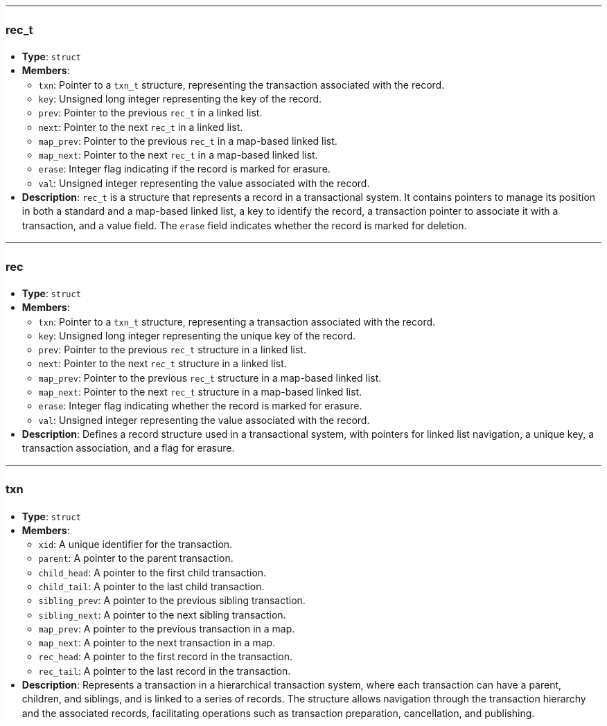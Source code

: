 
---
### rec\_t
- **Type**: ``struct``
- **Members**:
    - `txn`: Pointer to a `txn_t` structure, representing the transaction associated with the record.
    - `key`: Unsigned long integer representing the key of the record.
    - `prev`: Pointer to the previous `rec_t` in a linked list.
    - `next`: Pointer to the next `rec_t` in a linked list.
    - `map_prev`: Pointer to the previous `rec_t` in a map-based linked list.
    - `map_next`: Pointer to the next `rec_t` in a map-based linked list.
    - `erase`: Integer flag indicating if the record is marked for erasure.
    - `val`: Unsigned integer representing the value associated with the record.
- **Description**: `rec_t` is a structure that represents a record in a transactional system. It contains pointers to manage its position in both a standard and a map-based linked list, a key to identify the record, a transaction pointer to associate it with a transaction, and a value field. The `erase` field indicates whether the record is marked for deletion.


---
### rec
- **Type**: ``struct``
- **Members**:
    - `txn`: Pointer to a `txn_t` structure, representing a transaction associated with the record.
    - `key`: Unsigned long integer representing the unique key of the record.
    - `prev`: Pointer to the previous `rec_t` structure in a linked list.
    - `next`: Pointer to the next `rec_t` structure in a linked list.
    - `map_prev`: Pointer to the previous `rec_t` structure in a map-based linked list.
    - `map_next`: Pointer to the next `rec_t` structure in a map-based linked list.
    - `erase`: Integer flag indicating whether the record is marked for erasure.
    - `val`: Unsigned integer representing the value associated with the record.
- **Description**: Defines a record structure used in a transactional system, with pointers for linked list navigation, a unique key, a transaction association, and a flag for erasure.


---
### txn
- **Type**: ``struct``
- **Members**:
    - `xid`: A unique identifier for the transaction.
    - `parent`: A pointer to the parent transaction.
    - `child_head`: A pointer to the first child transaction.
    - `child_tail`: A pointer to the last child transaction.
    - `sibling_prev`: A pointer to the previous sibling transaction.
    - `sibling_next`: A pointer to the next sibling transaction.
    - `map_prev`: A pointer to the previous transaction in a map.
    - `map_next`: A pointer to the next transaction in a map.
    - `rec_head`: A pointer to the first record in the transaction.
    - `rec_tail`: A pointer to the last record in the transaction.
- **Description**: Represents a transaction in a hierarchical transaction system, where each transaction can have a parent, children, and siblings, and is linked to a series of records. The structure allows navigation through the transaction hierarchy and the associated records, facilitating operations such as transaction preparation, cancellation, and publishing.

